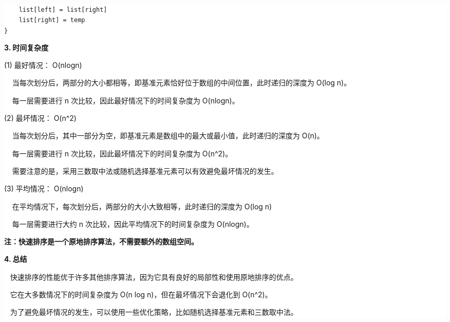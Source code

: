 ```
    list[left] = list[right]
    list[right] = temp
}
```

**3. 时间复杂度**

(1) 最好情况： O(nlogn)

    当每次划分后，两部分的大小都相等，即基准元素恰好位于数组的中间位置，此时递归的深度为 O(log n)。

    每一层需要进行 n 次比较，因此最好情况下的时间复杂度为 O(nlogn)。

(2) 最坏情况： O(n^2)

    当每次划分后，其中一部分为空，即基准元素是数组中的最大或最小值，此时递归的深度为 O(n)。

    每一层需要进行 n 次比较，因此最坏情况下的时间复杂度为 O(n^2)。

    需要注意的是，采用三数取中法或随机选择基准元素可以有效避免最坏情况的发生。

(3) 平均情况： O(nlogn)

    在平均情况下，每次划分后，两部分的大小大致相等，此时递归的深度为 O(log n)

    每一层需要进行大约 n 次比较，因此平均情况下的时间复杂度为 O(nlogn)。

**注：快速排序是一个原地排序算法，不需要额外的数组空间。**

**4. 总结**

   快速排序的性能优于许多其他排序算法，因为它具有良好的局部性和使用原地排序的优点。

   它在大多数情况下的时间复杂度为 O(n log n)，但在最坏情况下会退化到 O(n^2)。

   为了避免最坏情况的发生，可以使用一些优化策略，比如随机选择基准元素和三数取中法。
